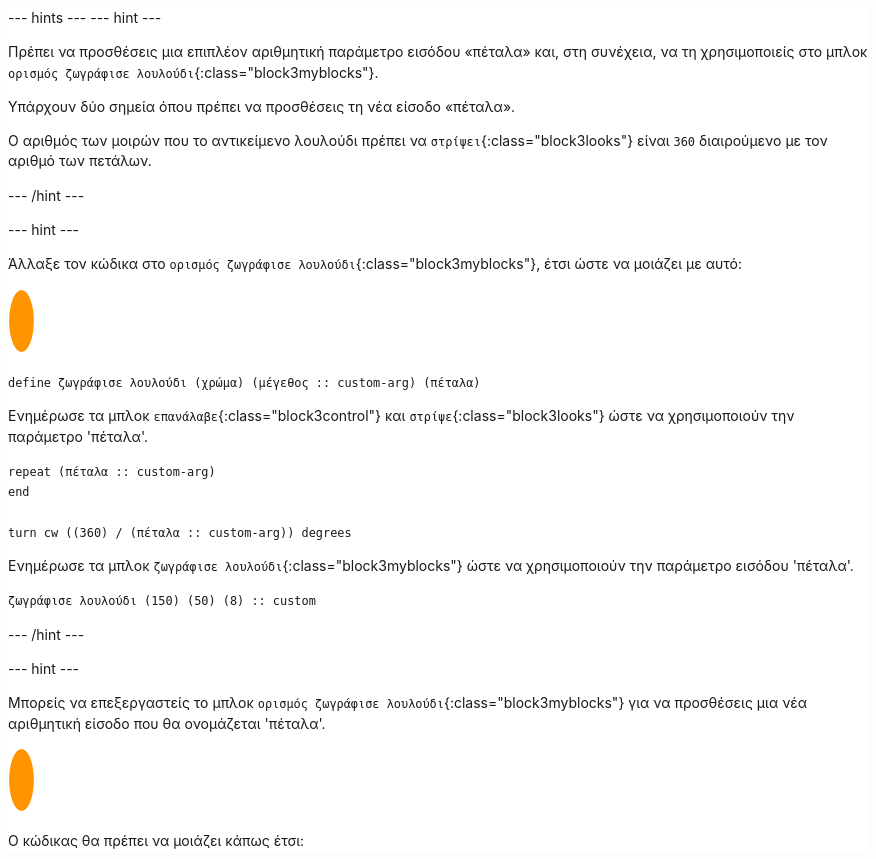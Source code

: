 --- hints ---
 --- hint ---

Πρέπει να προσθέσεις μια επιπλέον αριθμητική παράμετρο εισόδου «πέταλα» και, στη συνέχεια, να τη χρησιμοποιείς στο μπλοκ `ορισμός ζωγράφισε λουλούδι`{:class="block3myblocks"}.

Υπάρχουν δύο σημεία όπου πρέπει να προσθέσεις τη νέα είσοδο «πέταλα».

Ο αριθμός των μοιρών που το αντικείμενο λουλούδι πρέπει να `στρίψει`{:class="block3looks"} είναι `360` διαιρούμενο με τον αριθμό των πετάλων.

--- /hint ---

--- hint ---

Άλλαξε τον κώδικα στο `ορισμός ζωγράφισε λουλούδι`{:class="block3myblocks"}, έτσι ώστε να μοιάζει με αυτό:

![αντικείμενο λουλούδι](images/flower-sprite.png)

```blocks3
define ζωγράφισε λουλούδι (χρώμα) (μέγεθος :: custom-arg) (πέταλα)
```

Ενημέρωσε τα μπλοκ `επανάλαβε`{:class="block3control"} και `στρίψε`{:class="block3looks"} ώστε να χρησιμοποιούν την παράμετρο 'πέταλα'.

```blocks3
repeat (πέταλα :: custom-arg) 
end

turn cw ((360) / (πέταλα :: custom-arg)) degrees
```

Ενημέρωσε τα μπλοκ `ζωγράφισε λουλούδι`{:class="block3myblocks"} ώστε να χρησιμοποιούν την παράμετρο εισόδου 'πέταλα'.

```blocks3
ζωγράφισε λουλούδι (150) (50) (8) :: custom
```

--- /hint ---

--- hint ---

Μπορείς να επεξεργαστείς το μπλοκ `ορισμός ζωγράφισε λουλούδι`{:class="block3myblocks"} για να προσθέσεις μια νέα αριθμητική είσοδο που θα ονομάζεται 'πέταλα'.

![αντικείμενο λουλούδι](images/flower-sprite.png)

Ο κώδικας θα πρέπει να μοιάζει κάπως έτσι:
